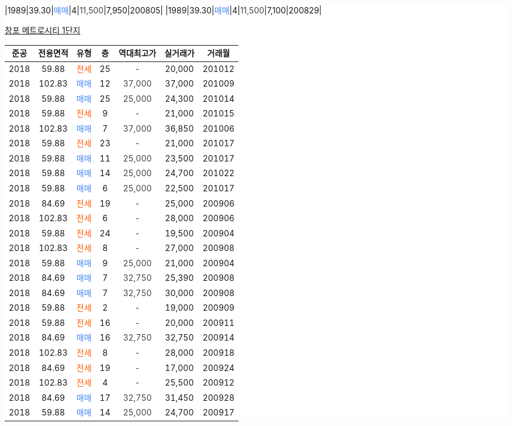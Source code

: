 |1989|39.30|<span style="color:#4285f3">매매</span>|4|<span style="color:#444444">11,500</span>|7,950|200805|
|1989|39.30|<span style="color:#4285f3">매매</span>|4|<span style="color:#444444">11,500</span>|7,100|200829|


<script async src="//pagead2.googlesyndication.com/pagead/js/adsbygoogle.js"></script>

<ins class="adsbygoogle"
     style="display:block"
     data-ad-client="ca-pub-2446590836940007"
     data-ad-slot="1659523306"
     data-ad-format="auto"
     data-full-width-responsive="true"></ins>
<script>
(adsbygoogle = window.adsbygoogle || []).push({});
</script>


[창포 메트로시티 1단지](https://search.naver.com/search.naver?query=%EA%B2%BD%EC%83%81%EB%B6%81%EB%8F%84+%ED%8F%AC%ED%95%AD%EC%8B%9C+%EB%B6%81%EA%B5%AC+%EC%B0%BD%ED%8F%AC%EB%8F%99+%EC%B0%BD%ED%8F%AC+%EB%A9%94%ED%8A%B8%EB%A1%9C%EC%8B%9C%ED%8B%B0+1%EB%8B%A8%EC%A7%80)

|준공|전용면적|유형|층|역대최고가|실거래가|거래월|
|:---:|:---:|:---:|:---:|:---:|:---:|:---:|
|2018|59.88|<span style="color:#ff5a00">전세</span>|25|<span style="color:#444444">-</span>|20,000|201012|
|2018|102.83|<span style="color:#4285f3">매매</span>|12|<span style="color:#444444">37,000</span>|37,000|201009|
|2018|59.88|<span style="color:#4285f3">매매</span>|25|<span style="color:#444444">25,000</span>|24,300|201014|
|2018|59.88|<span style="color:#ff5a00">전세</span>|9|<span style="color:#444444">-</span>|21,000|201015|
|2018|102.83|<span style="color:#4285f3">매매</span>|7|<span style="color:#444444">37,000</span>|36,850|201006|
|2018|59.88|<span style="color:#ff5a00">전세</span>|23|<span style="color:#444444">-</span>|21,000|201017|
|2018|59.88|<span style="color:#4285f3">매매</span>|11|<span style="color:#444444">25,000</span>|23,500|201017|
|2018|59.88|<span style="color:#4285f3">매매</span>|14|<span style="color:#444444">25,000</span>|24,700|201022|
|2018|59.88|<span style="color:#4285f3">매매</span>|6|<span style="color:#444444">25,000</span>|22,500|201017|
|2018|84.69|<span style="color:#ff5a00">전세</span>|19|<span style="color:#444444">-</span>|25,000|200906|
|2018|102.83|<span style="color:#ff5a00">전세</span>|6|<span style="color:#444444">-</span>|28,000|200906|
|2018|59.88|<span style="color:#ff5a00">전세</span>|24|<span style="color:#444444">-</span>|19,500|200904|
|2018|102.83|<span style="color:#ff5a00">전세</span>|8|<span style="color:#444444">-</span>|27,000|200908|
|2018|59.88|<span style="color:#4285f3">매매</span>|9|<span style="color:#444444">25,000</span>|21,000|200904|
|2018|84.69|<span style="color:#4285f3">매매</span>|7|<span style="color:#444444">32,750</span>|25,390|200908|
|2018|84.69|<span style="color:#4285f3">매매</span>|7|<span style="color:#444444">32,750</span>|30,000|200908|
|2018|59.88|<span style="color:#ff5a00">전세</span>|2|<span style="color:#444444">-</span>|19,000|200909|
|2018|59.88|<span style="color:#ff5a00">전세</span>|16|<span style="color:#444444">-</span>|20,000|200911|
|2018|84.69|<span style="color:#4285f3">매매</span>|16|<span style="color:#444444">32,750</span>|32,750|200914|
|2018|102.83|<span style="color:#ff5a00">전세</span>|8|<span style="color:#444444">-</span>|28,000|200918|
|2018|84.69|<span style="color:#ff5a00">전세</span>|19|<span style="color:#444444">-</span>|17,000|200924|
|2018|102.83|<span style="color:#ff5a00">전세</span>|4|<span style="color:#444444">-</span>|25,500|200912|
|2018|84.69|<span style="color:#4285f3">매매</span>|17|<span style="color:#444444">32,750</span>|31,450|200928|
|2018|59.88|<span style="color:#4285f3">매매</span>|14|<span style="color:#444444">25,000</span>|24,700|200917|